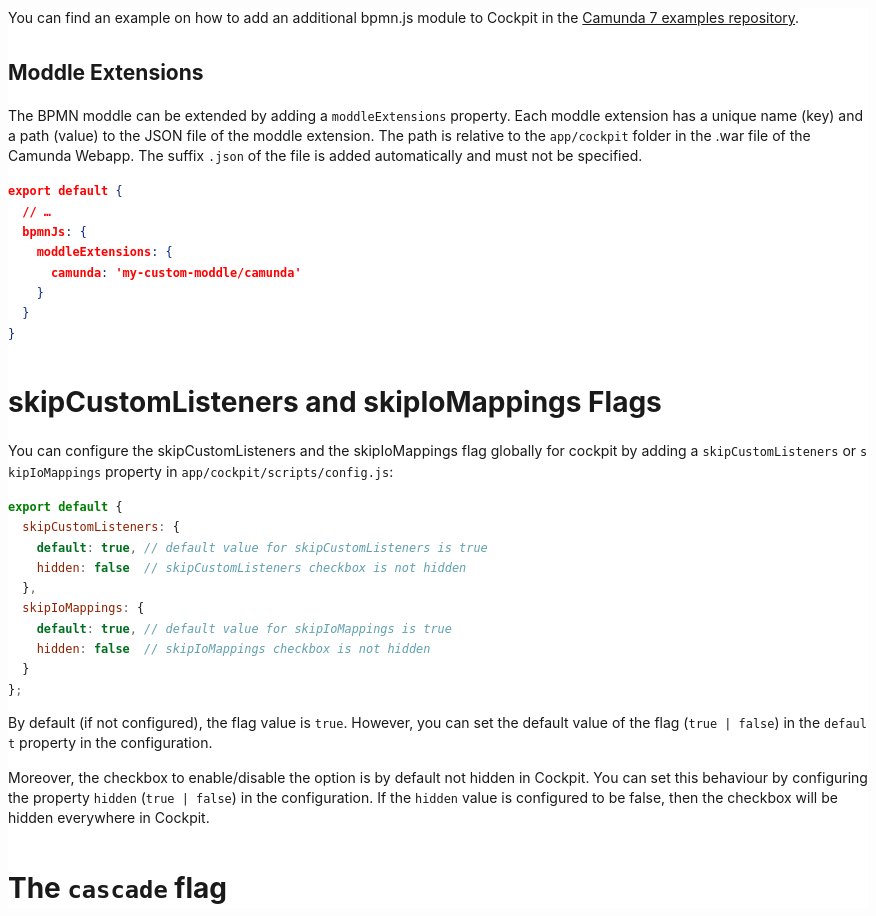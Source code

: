 You can find an example on how to add an additional bpmn.js module to Cockpit in the [Camunda 7 examples repository](https://github.com/camunda/camunda-bpm-examples/tree/master/cockpit/cockpit-bpmn-js-module).

## Moddle Extensions
The BPMN moddle can be extended by adding a `moddleExtensions` property. Each moddle extension has a unique name (key)
and a path (value) to the JSON file of the moddle extension. The path is relative to the `app/cockpit` folder in the
.war file of the Camunda Webapp. The suffix `.json` of the file is added automatically and must not be specified.
```json
export default {
  // …
  bpmnJs: {
    moddleExtensions: {
      camunda: 'my-custom-moddle/camunda'
    }
  }
}
```

# skipCustomListeners and skipIoMappings Flags

You can configure the skipCustomListeners and the skipIoMappings flag globally for cockpit by adding a `skipCustomListeners` or `skipIoMappings` property in `app/cockpit/scripts/config.js`:

```javascript
export default {
  skipCustomListeners: {
    default: true, // default value for skipCustomListeners is true
    hidden: false  // skipCustomListeners checkbox is not hidden
  },
  skipIoMappings: {
    default: true, // default value for skipIoMappings is true
    hidden: false  // skipIoMappings checkbox is not hidden
  }
};
```
By default (if not configured), the flag value is `true`. However, you can set the default value of the flag (`true | false`)
in the `default` property in the configuration.

Moreover, the checkbox to enable/disable the option is by default not hidden in Cockpit. You can set this behaviour by configuring the property
`hidden` (`true | false`) in the configuration. If the `hidden` value is configured to be false, then the checkbox
will be hidden everywhere in Cockpit.

# The `cascade` flag
